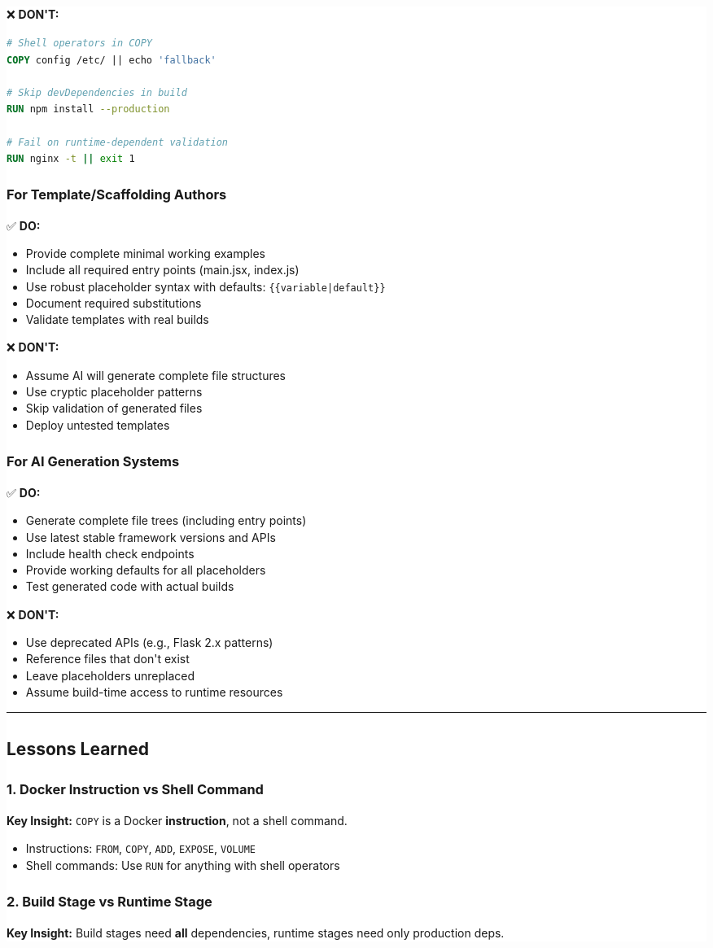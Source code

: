 ❌ **DON'T:**
```dockerfile
# Shell operators in COPY
COPY config /etc/ || echo 'fallback'

# Skip devDependencies in build
RUN npm install --production

# Fail on runtime-dependent validation
RUN nginx -t || exit 1
```

### For Template/Scaffolding Authors

✅ **DO:**
- Provide complete minimal working examples
- Include all required entry points (main.jsx, index.js)
- Use robust placeholder syntax with defaults: `{{variable|default}}`
- Document required substitutions
- Validate templates with real builds

❌ **DON'T:**
- Assume AI will generate complete file structures
- Use cryptic placeholder patterns
- Skip validation of generated files
- Deploy untested templates

### For AI Generation Systems

✅ **DO:**
- Generate complete file trees (including entry points)
- Use latest stable framework versions and APIs
- Include health check endpoints
- Provide working defaults for all placeholders
- Test generated code with actual builds

❌ **DON'T:**
- Use deprecated APIs (e.g., Flask 2.x patterns)
- Reference files that don't exist
- Leave placeholders unreplaced
- Assume build-time access to runtime resources

---

## Lessons Learned

### 1. Docker Instruction vs Shell Command
**Key Insight:** `COPY` is a Docker **instruction**, not a shell command.

- Instructions: `FROM`, `COPY`, `ADD`, `EXPOSE`, `VOLUME`
- Shell commands: Use `RUN` for anything with shell operators

### 2. Build Stage vs Runtime Stage
**Key Insight:** Build stages need **all** dependencies, runtime stages need only production deps.

